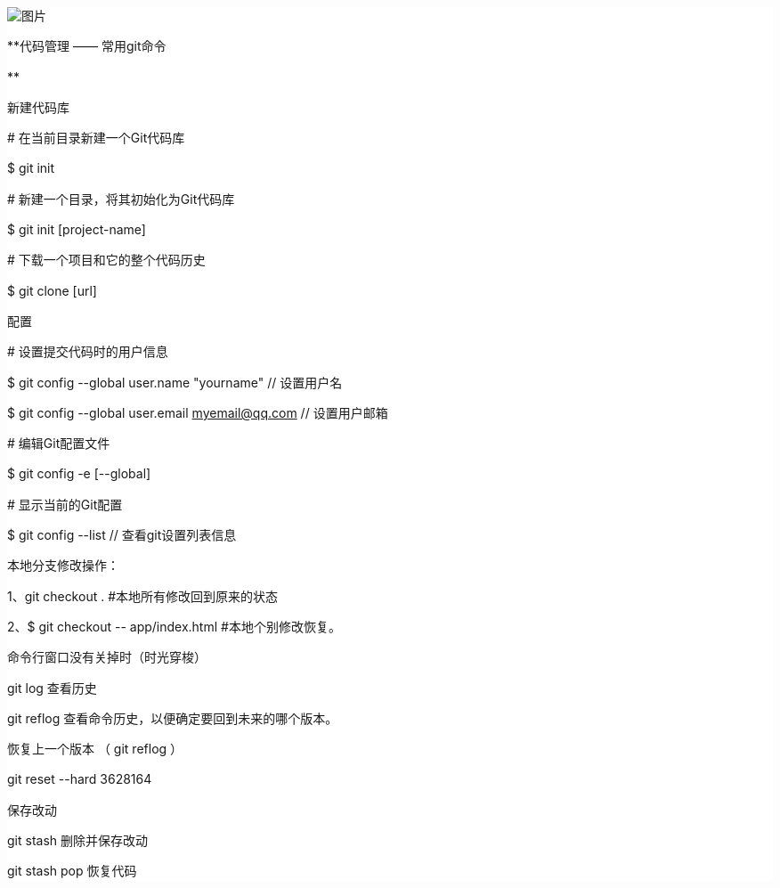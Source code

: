 ![图片](https://mmbiz.qpic.cn/mmbiz_jpg/MXzNlnO3ib9Pxeun9OEYicdJiclWq5Tn0dD4YSLR3ic3bPoSuIUfoksbYibxWuC2VB7VuDNtkicpk5ibnrYnQ6oT6rooA/640?wx_fmt=jpeg&wxfrom=5&wx_lazy=1&wx_co=1)

**代码管理 —— 常用git命令

**

新建代码库

\# 在当前目录新建一个Git代码库 

$ git init 

\# 新建一个目录，将其初始化为Git代码库 

$ git init [project-name] 

\# 下载一个项目和它的整个代码历史 

$ git clone [url]



配置

\# 设置提交代码时的用户信息

$ git config --global user.name "yourname"  // 设置用户名

$ git config --global user.email myemail@qq.com // 设置用户邮箱

\# 编辑Git配置文件 

$ git config -e [--global]

\# 显示当前的Git配置

$ git config --list  // 查看git设置列表信息



本地分支修改操作：

1、git checkout .    #本地所有修改回到原来的状态

2、$ git checkout -- app/index.html  #本地个别修改恢复。



命令行窗口没有关掉时（时光穿梭）

git log 查看历史

git reflog  查看命令历史，以便确定要回到未来的哪个版本。

恢复上一个版本  （ git reflog ）

git reset --hard 3628164



保存改动

git  stash   删除并保存改动

git  stash pop   恢复代码


